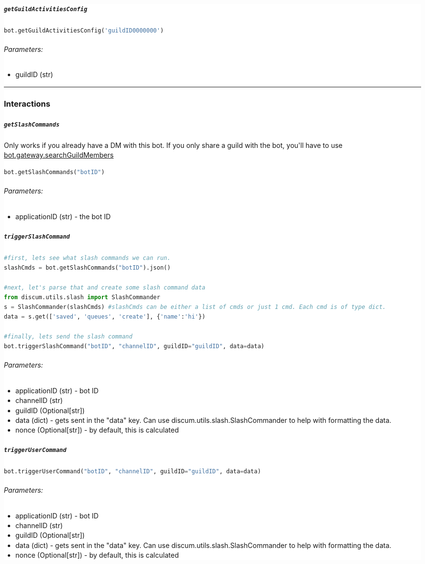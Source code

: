 ##### ```getGuildActivitiesConfig```
```python
bot.getGuildActivitiesConfig('guildID0000000')
```
###### Parameters:
- guildID (str)
__________
### Interactions
##### ```getSlashCommands```
Only works if you already have a DM with this bot.
If you only share a guild with the bot, you'll have to use [bot.gateway.searchGuildMembers](Gateway_Actions.md#gatewaysearchGuildMembers)
```python
bot.getSlashCommands("botID")
```
###### Parameters:
- applicationID (str) - the bot ID

##### ```triggerSlashCommand```
```python
#first, lets see what slash commands we can run.
slashCmds = bot.getSlashCommands("botID").json()

#next, let's parse that and create some slash command data
from discum.utils.slash import SlashCommander
s = SlashCommander(slashCmds) #slashCmds can be either a list of cmds or just 1 cmd. Each cmd is of type dict.
data = s.get(['saved', 'queues', 'create'], {'name':'hi'})

#finally, lets send the slash command
bot.triggerSlashCommand("botID", "channelID", guildID="guildID", data=data)
```
###### Parameters:
- applicationID (str) - bot ID
- channelID (str)
- guildID (Optional[str])
- data (dict) - gets sent in the "data" key. Can use discum.utils.slash.SlashCommander to help with formatting the data.
- nonce (Optional[str]) - by default, this is calculated

##### ```triggerUserCommand```
```python
bot.triggerUserCommand("botID", "channelID", guildID="guildID", data=data)
```
###### Parameters:
- applicationID (str) - bot ID
- channelID (str)
- guildID (Optional[str])
- data (dict) - gets sent in the "data" key. Can use discum.utils.slash.SlashCommander to help with formatting the data.
- nonce (Optional[str]) - by default, this is calculated
